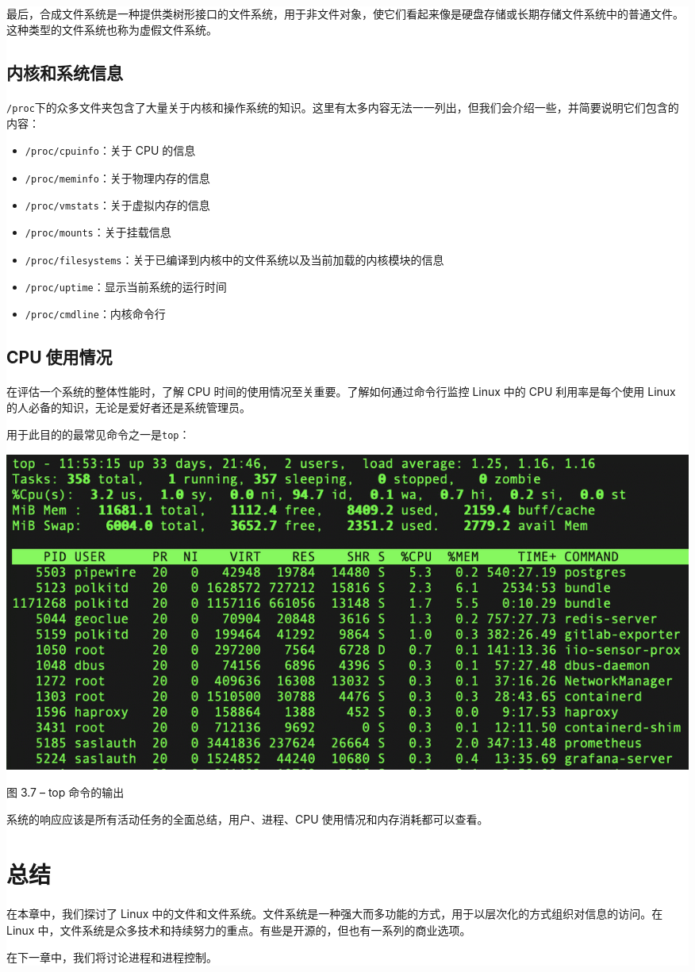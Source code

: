 最后，合成文件系统是一种提供类树形接口的文件系统，用于非文件对象，使它们看起来像是硬盘存储或长期存储文件系统中的普通文件。这种类型的文件系统也称为虚假文件系统。

## 内核和系统信息

`/proc`下的众多文件夹包含了大量关于内核和操作系统的知识。这里有太多内容无法一一列出，但我们会介绍一些，并简要说明它们包含的内容：

+   `/proc/cpuinfo`：关于 CPU 的信息

+   `/proc/meminfo`：关于物理内存的信息

+   `/proc/vmstats`：关于虚拟内存的信息

+   `/proc/mounts`：关于挂载信息

+   `/proc/filesystems`：关于已编译到内核中的文件系统以及当前加载的内核模块的信息

+   `/proc/uptime`：显示当前系统的运行时间

+   `/proc/cmdline`：内核命令行

## CPU 使用情况

在评估一个系统的整体性能时，了解 CPU 时间的使用情况至关重要。了解如何通过命令行监控 Linux 中的 CPU 利用率是每个使用 Linux 的人必备的知识，无论是爱好者还是系统管理员。

用于此目的的最常见命令之一是`top`：

![图 3.7 – top 命令的输出](img/Figure_3.7_B18575.jpg)

图 3.7 – top 命令的输出

系统的响应应该是所有活动任务的全面总结，用户、进程、CPU 使用情况和内存消耗都可以查看。

# 总结

在本章中，我们探讨了 Linux 中的文件和文件系统。文件系统是一种强大而多功能的方式，用于以层次化的方式组织对信息的访问。在 Linux 中，文件系统是众多技术和持续努力的重点。有些是开源的，但也有一系列的商业选项。

在下一章中，我们将讨论进程和进程控制。
